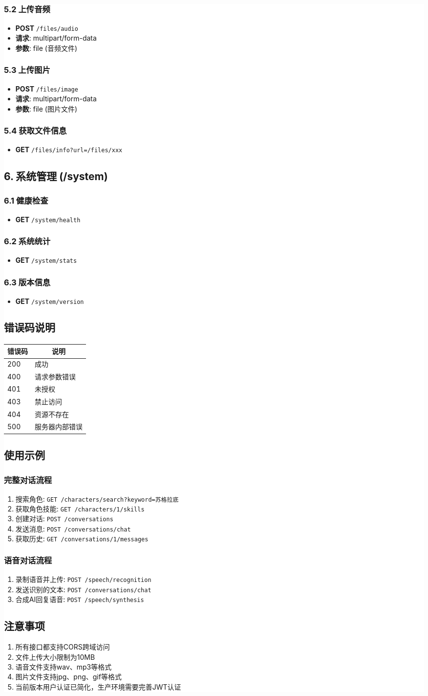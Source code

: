 ### 5.2 上传音频
- **POST** `/files/audio`
- **请求**: multipart/form-data
- **参数**: file (音频文件)

### 5.3 上传图片
- **POST** `/files/image`
- **请求**: multipart/form-data
- **参数**: file (图片文件)

### 5.4 获取文件信息
- **GET** `/files/info?url=/files/xxx`

## 6. 系统管理 (/system)

### 6.1 健康检查
- **GET** `/system/health`

### 6.2 系统统计
- **GET** `/system/stats`

### 6.3 版本信息
- **GET** `/system/version`

## 错误码说明

| 错误码 | 说明           |
| ------ | -------------- |
| 200    | 成功           |
| 400    | 请求参数错误   |
| 401    | 未授权         |
| 403    | 禁止访问       |
| 404    | 资源不存在     |
| 500    | 服务器内部错误 |

## 使用示例

### 完整对话流程
1. 搜索角色: `GET /characters/search?keyword=苏格拉底`
2. 获取角色技能: `GET /characters/1/skills`
3. 创建对话: `POST /conversations` 
4. 发送消息: `POST /conversations/chat`
5. 获取历史: `GET /conversations/1/messages`

### 语音对话流程
1. 录制语音并上传: `POST /speech/recognition`
2. 发送识别的文本: `POST /conversations/chat`
3. 合成AI回复语音: `POST /speech/synthesis`

## 注意事项

1. 所有接口都支持CORS跨域访问
2. 文件上传大小限制为10MB
3. 语音文件支持wav、mp3等格式
4. 图片文件支持jpg、png、gif等格式
5. 当前版本用户认证已简化，生产环境需要完善JWT认证